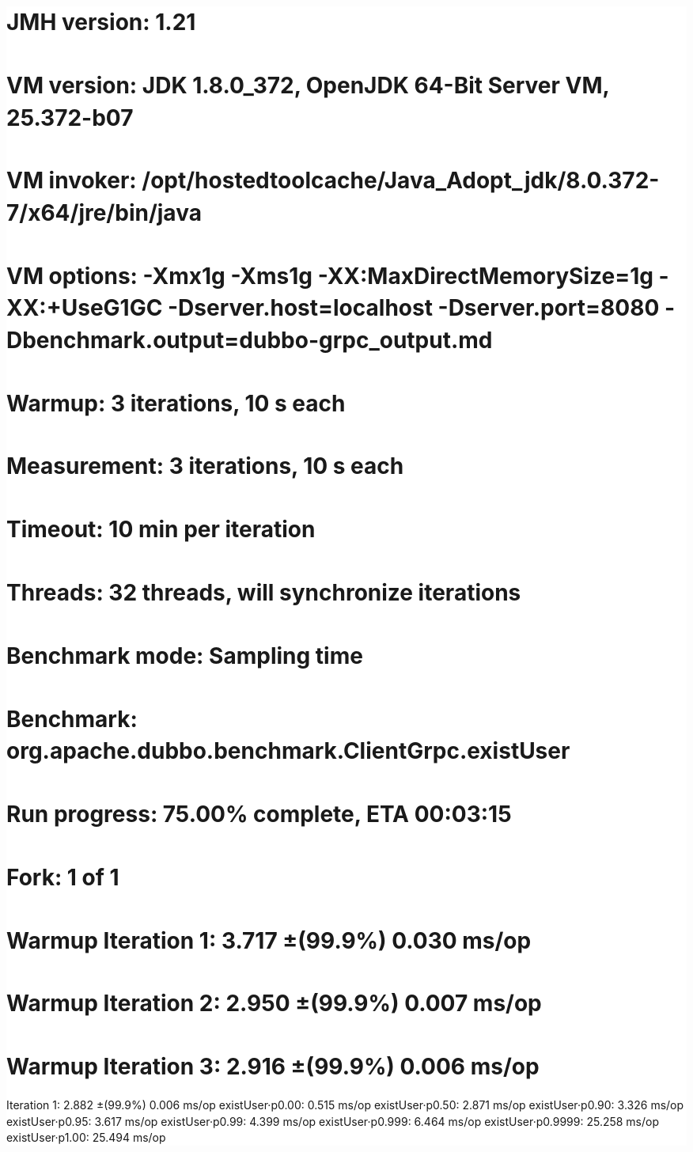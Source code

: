 
# JMH version: 1.21
# VM version: JDK 1.8.0_372, OpenJDK 64-Bit Server VM, 25.372-b07
# VM invoker: /opt/hostedtoolcache/Java_Adopt_jdk/8.0.372-7/x64/jre/bin/java
# VM options: -Xmx1g -Xms1g -XX:MaxDirectMemorySize=1g -XX:+UseG1GC -Dserver.host=localhost -Dserver.port=8080 -Dbenchmark.output=dubbo-grpc_output.md
# Warmup: 3 iterations, 10 s each
# Measurement: 3 iterations, 10 s each
# Timeout: 10 min per iteration
# Threads: 32 threads, will synchronize iterations
# Benchmark mode: Sampling time
# Benchmark: org.apache.dubbo.benchmark.ClientGrpc.existUser

# Run progress: 75.00% complete, ETA 00:03:15
# Fork: 1 of 1
# Warmup Iteration   1: 3.717 ±(99.9%) 0.030 ms/op
# Warmup Iteration   2: 2.950 ±(99.9%) 0.007 ms/op
# Warmup Iteration   3: 2.916 ±(99.9%) 0.006 ms/op
Iteration   1: 2.882 ±(99.9%) 0.006 ms/op
                 existUser·p0.00:   0.515 ms/op
                 existUser·p0.50:   2.871 ms/op
                 existUser·p0.90:   3.326 ms/op
                 existUser·p0.95:   3.617 ms/op
                 existUser·p0.99:   4.399 ms/op
                 existUser·p0.999:  6.464 ms/op
                 existUser·p0.9999: 25.258 ms/op
                 existUser·p1.00:   25.494 ms/op
